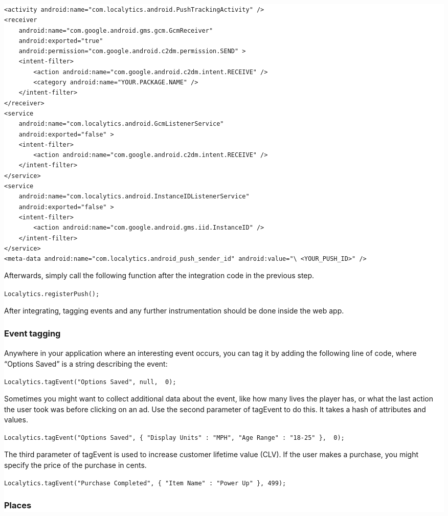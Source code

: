 	<activity android:name="com.localytics.android.PushTrackingActivity" />
	<receiver
        android:name="com.google.android.gms.gcm.GcmReceiver"
        android:exported="true"
        android:permission="com.google.android.c2dm.permission.SEND" >
        <intent-filter>
            <action android:name="com.google.android.c2dm.intent.RECEIVE" />
            <category android:name="YOUR.PACKAGE.NAME" />
        </intent-filter>
    </receiver>
    <service
        android:name="com.localytics.android.GcmListenerService"
        android:exported="false" >
        <intent-filter>
            <action android:name="com.google.android.c2dm.intent.RECEIVE" />
        </intent-filter>
    </service>
    <service
        android:name="com.localytics.android.InstanceIDListenerService"
        android:exported="false" >
        <intent-filter>
            <action android:name="com.google.android.gms.iid.InstanceID" />
        </intent-filter>
    </service>
    <meta-data android:name="com.localytics.android_push_sender_id" android:value="\ <YOUR_PUSH_ID>" />


Afterwards, simply call the following function after the integration code in the previous step.

	Localytics.registerPush();



After integrating, tagging events and any further instrumentation should be done inside the web app.

### Event tagging

Anywhere in your application where an interesting event occurs, you can tag it by adding the following line of code, where “Options Saved” is a string describing the event:

	Localytics.tagEvent("Options Saved", null,  0);

Sometimes you might want to collect additional data about the event, like how many lives the player has, or what the last action the user took was before clicking on an ad. Use the second parameter of tagEvent to do this. It takes a hash of attributes and values.

	Localytics.tagEvent("Options Saved", { "Display Units" : "MPH", "Age Range" : "18-25" },  0);

The third parameter of tagEvent is used to increase customer lifetime value (CLV). If the user makes a purchase, you might specify the price of the purchase in cents.

	Localytics.tagEvent("Purchase Completed", { "Item Name" : "Power Up" }, 499);


### Places
